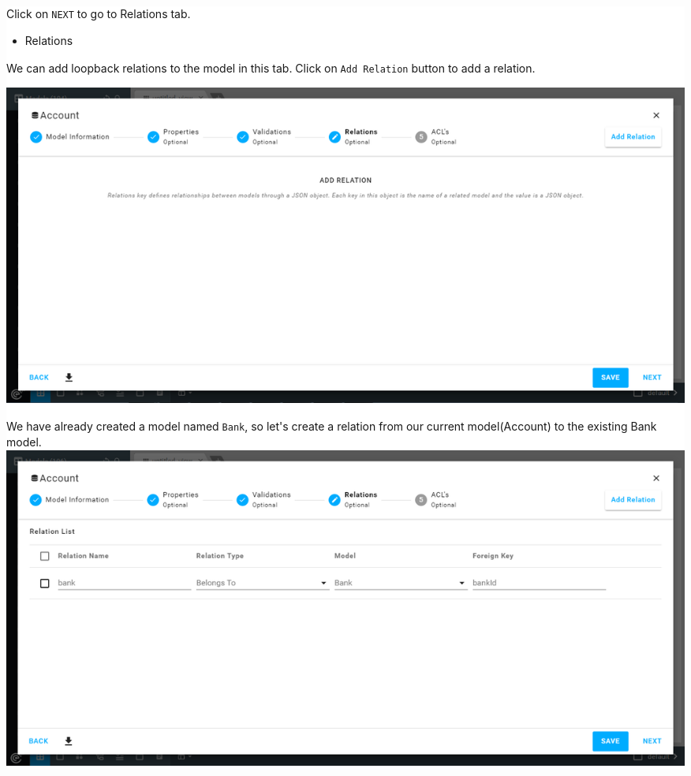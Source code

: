 Click on `NEXT` to go to Relations tab.

* Relations

We can add loopback relations to the model in this tab.
Click on `Add Relation` button to add a relation.

![Model Management](/images/relations_page.png)

We have already created a model named `Bank`, so let's create a relation from our current model(Account) to the existing Bank model.
![Model Management](/images/relations_add_page.png)
